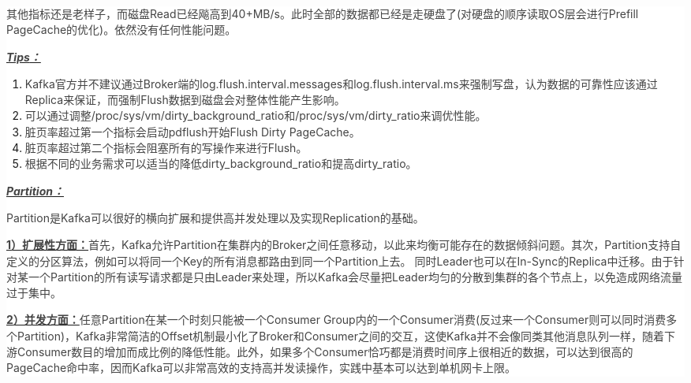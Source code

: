 <p style="margin-left:0cm;"><span style="color:#444444;">其他指标还是老样子，而磁盘</span><span style="color:#444444;">Read</span><span style="color:#444444;">已经飚高到</span><span style="color:#444444;">40+MB/s</span><span style="color:#444444;">。此时全部的数据都已经是走硬盘了</span><span style="color:#444444;">(</span><span style="color:#444444;">对硬盘的顺序读取</span><span style="color:#444444;">OS</span><span style="color:#444444;">层会进行</span><span style="color:#444444;">Prefill PageCache</span><span style="color:#444444;">的优化</span><span style="color:#444444;">)</span><span style="color:#444444;">。依然没有任何性能问题。</span></p>

<p style="margin-left:0cm;"><strong><em><u><span style="color:#444444;">Tips</span></u></em></strong><strong><em><u><span style="color:#444444;">：</span></u></em></strong></p>

<ol><li><span style="color:#444444;">Kafka</span><span style="color:#444444;">官方并不建议通过</span><span style="color:#444444;">Broker</span><span style="color:#444444;">端的</span><span style="color:#444444;">log.flush.interval.messages</span><span style="color:#444444;">和</span><span style="color:#444444;">log.flush.interval.ms</span><span style="color:#444444;">来强制写盘，认为数据的可靠性应该通过</span><span style="color:#444444;">Replica</span><span style="color:#444444;">来保证，而强制</span><span style="color:#444444;">Flush</span><span style="color:#444444;">数据到磁盘会对整体性能产生影响。</span></li>
	<li><span style="color:#444444;">可以通过调整</span><span style="color:#444444;">/proc/sys/vm/dirty_background_ratio</span><span style="color:#444444;">和</span><span style="color:#444444;">/proc/sys/vm/dirty_ratio</span><span style="color:#444444;">来调优性能。</span></li>
	<li><span style="color:#444444;">脏页率超过第一个指标会启动</span><span style="color:#444444;">pdflush</span><span style="color:#444444;">开始</span><span style="color:#444444;">Flush Dirty PageCache</span><span style="color:#444444;">。</span></li>
	<li><span style="color:#444444;">脏页率超过第二个指标会阻塞所有的写操作来进行</span><span style="color:#444444;">Flush</span><span style="color:#444444;">。</span></li>
	<li><span style="color:#444444;">根据不同的业务需求可以适当的降低</span><span style="color:#444444;">dirty_background_ratio</span><span style="color:#444444;">和提高</span><span style="color:#444444;">dirty_ratio</span><span style="color:#444444;">。</span></li>
</ol><p style="margin-left:0cm;"><strong><em><u><span style="color:#444444;">Partition</span></u></em></strong><strong><em><u><span style="color:#444444;">：</span></u></em></strong></p>

<p style="margin-left:0cm;"><span style="color:#444444;">Partition</span><span style="color:#444444;">是</span><span style="color:#444444;">Kafka</span><span style="color:#444444;">可以很好的横向扩展和提供高并发处理以及实现</span><span style="color:#444444;">Replication</span><span style="color:#444444;">的基础。</span></p>

<p style="margin-left:0cm;"><strong><u><span style="color:#444444;">1</span></u></strong><strong><u><span style="color:#444444;">）扩展性方面：</span></u></strong><span style="color:#444444;">首先，</span><span style="color:#444444;">Kafka</span><span style="color:#444444;">允许</span><span style="color:#444444;">Partition</span><span style="color:#444444;">在集群内的</span><span style="color:#444444;">Broker</span><span style="color:#444444;">之间任意移动，以此来均衡可能存在的数据倾斜问题。其次，</span><span style="color:#444444;">Partition</span><span style="color:#444444;">支持自定义的分区算法，例如可以将同一个</span><span style="color:#444444;">Key</span><span style="color:#444444;">的所有消息都路由到同一个</span><span style="color:#444444;">Partition</span><span style="color:#444444;">上去。</span> <span style="color:#444444;">同时</span><span style="color:#444444;">Leader</span><span style="color:#444444;">也可以在</span><span style="color:#444444;">In-Sync</span><span style="color:#444444;">的</span><span style="color:#444444;">Replica</span><span style="color:#444444;">中迁移。由于针对某一个</span><span style="color:#444444;">Partition</span><span style="color:#444444;">的所有读写请求都是只由</span><span style="color:#444444;">Leader</span><span style="color:#444444;">来处理，所以</span><span style="color:#444444;">Kafka</span><span style="color:#444444;">会尽量把</span><span style="color:#444444;">Leader</span><span style="color:#444444;">均匀的分散到集群的各个节点上，以免造成网络流量过于集中。</span></p>

<p style="margin-left:0cm;"><strong><u><span style="color:#444444;">2</span></u></strong><strong><u><span style="color:#444444;">）并发方面：</span></u></strong><span style="color:#444444;">任意</span><span style="color:#444444;">Partition</span><span style="color:#444444;">在某一个时刻只能被一个</span><span style="color:#444444;">Consumer Group</span><span style="color:#444444;">内的一个</span><span style="color:#444444;">Consumer</span><span style="color:#444444;">消费</span><span style="color:#444444;">(</span><span style="color:#444444;">反过来一个</span><span style="color:#444444;">Consumer</span><span style="color:#444444;">则可以同时消费多个</span><span style="color:#444444;">Partition)</span><span style="color:#444444;">，</span><span style="color:#444444;">Kafka</span><span style="color:#444444;">非常简洁的</span><span style="color:#444444;">Offset</span><span style="color:#444444;">机制最小化了</span><span style="color:#444444;">Broker</span><span style="color:#444444;">和</span><span style="color:#444444;">Consumer</span><span style="color:#444444;">之间的交互，这使</span><span style="color:#444444;">Kafka</span><span style="color:#444444;">并不会像同类其他消息队列一样，随着下游</span><span style="color:#444444;">Consumer</span><span style="color:#444444;">数目的增加而成比例的降低性能。此外，如果多个</span><span style="color:#444444;">Consumer</span><span style="color:#444444;">恰巧都是消费时间序上很相近的数据，可以达到很高的</span><span style="color:#444444;">PageCache</span><span style="color:#444444;">命中率，因而</span><span style="color:#444444;">Kafka</span><span style="color:#444444;">可以非常高效的支持高并发读操作，实践中基本可以达到单机网卡上限。</span></p>
